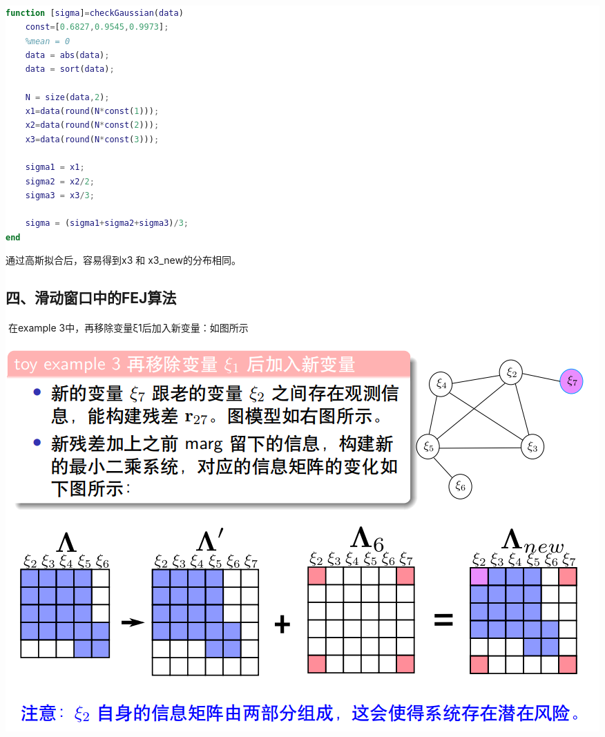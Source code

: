```matlab
function [sigma]=checkGaussian(data)
    const=[0.6827,0.9545,0.9973];
    %mean = 0
    data = abs(data);
    data = sort(data);
    
    N = size(data,2);
    x1=data(round(N*const(1)));
    x2=data(round(N*const(2)));
    x3=data(round(N*const(3)));
    
    sigma1 = x1;
    sigma2 = x2/2;
    sigma3 = x3/3;
    
    sigma = (sigma1+sigma2+sigma3)/3;
end

```

通过高斯拟合后，容易得到x3 和 x3_new的分布相同。

## 四、滑动窗口中的FEJ算法

​	在example 3中，再移除变量ξ1后加入新变量：如图所示

![](..\img\34.png)
